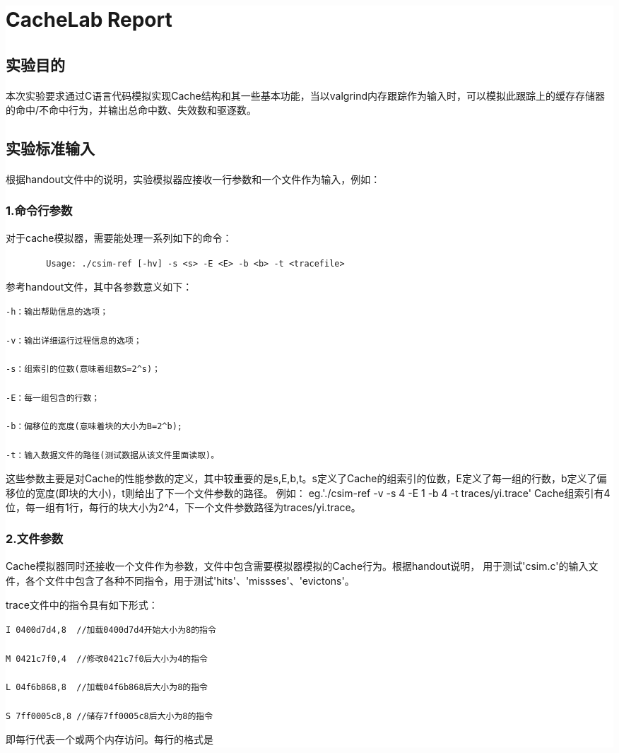 # CacheLab Report

## 实验目的
  本次实验要求通过C语言代码模拟实现Cache结构和其一些基本功能，当以valgrind内存跟踪作为输入时，可以模拟此跟踪上的缓存存储器的命中/不命中行为，并输出总命中数、失效数和驱逐数。

## 实验标准输入

根据handout文件中的说明，实验模拟器应接收一行参数和一个文件作为输入，例如：

### 1.命令行参数
对于cache模拟器，需要能处理一系列如下的命令：
```
        Usage: ./csim-ref [-hv] -s <s> -E <E> -b <b> -t <tracefile>
```

参考handout文件，其中各参数意义如下：

```
-h：输出帮助信息的选项；

-v：输出详细运行过程信息的选项；

-s：组索引的位数(意味着组数S=2^s)；

-E：每一组包含的行数；

-b：偏移位的宽度(意味着块的大小为B=2^b);

-t：输入数据文件的路径(测试数据从该文件里面读取)。
```
这些参数主要是对Cache的性能参数的定义，其中较重要的是s,E,b,t。s定义了Cache的组索引的位数，E定义了每一组的行数，b定义了偏移位的宽度(即块的大小)，t则给出了下一个文件参数的路径。
例如：
eg.'./csim-ref -v -s 4 -E 1 -b 4 -t traces/yi.trace'
Cache组索引有4位，每一组有1行，每行的块大小为2^4，下一个文件参数路径为traces/yi.trace。

### 2.文件参数
  Cache模拟器同时还接收一个文件作为参数，文件中包含需要模拟器模拟的Cache行为。根据handout说明，
  用于测试'csim.c'的输入文件，各个文件中包含了各种不同指令，用于测试'hits'、'missses'、'evictons'。

trace文件中的指令具有如下形式：

```
I 0400d7d4,8  //加载0400d7d4开始大小为8的指令

M 0421c7f0,4  //修改0421c7f0后大小为4的指令

L 04f6b868,8  //加载04f6b868后大小为8的指令

S 7ff0005c8,8 //储存7ff0005c8后大小为8的指令
```

即每行代表一个或两个内存访问。每行的格式是

